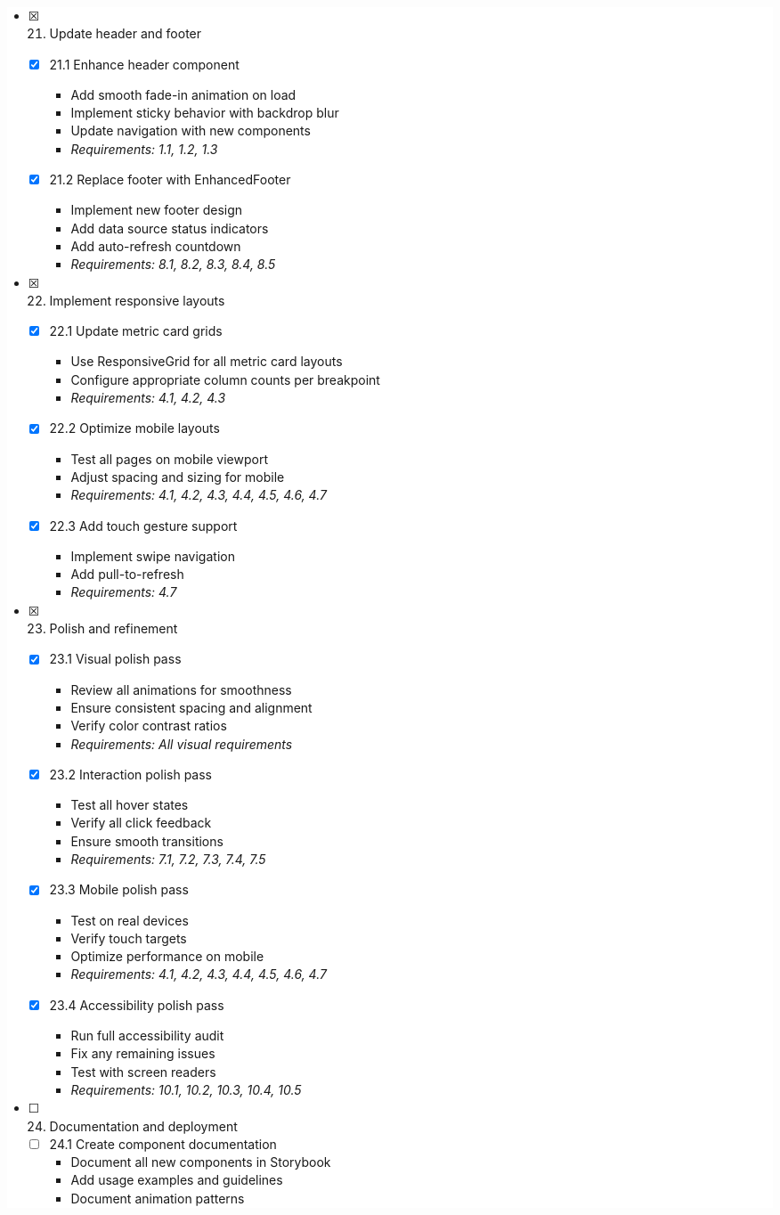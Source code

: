 - [x] 21. Update header and footer
  - [x] 21.1 Enhance header component
    - Add smooth fade-in animation on load
    - Implement sticky behavior with backdrop blur
    - Update navigation with new components
    - _Requirements: 1.1, 1.2, 1.3_
  
  - [x] 21.2 Replace footer with EnhancedFooter
    - Implement new footer design
    - Add data source status indicators
    - Add auto-refresh countdown
    - _Requirements: 8.1, 8.2, 8.3, 8.4, 8.5_

- [x] 22. Implement responsive layouts
  - [x] 22.1 Update metric card grids
    - Use ResponsiveGrid for all metric card layouts
    - Configure appropriate column counts per breakpoint
    - _Requirements: 4.1, 4.2, 4.3_
  
  - [x] 22.2 Optimize mobile layouts
    - Test all pages on mobile viewport
    - Adjust spacing and sizing for mobile
    - _Requirements: 4.1, 4.2, 4.3, 4.4, 4.5, 4.6, 4.7_
  
  - [x] 22.3 Add touch gesture support
    - Implement swipe navigation
    - Add pull-to-refresh
    - _Requirements: 4.7_

- [x] 23. Polish and refinement
  - [x] 23.1 Visual polish pass
    - Review all animations for smoothness
    - Ensure consistent spacing and alignment
    - Verify color contrast ratios
    - _Requirements: All visual requirements_
  
  - [x] 23.2 Interaction polish pass
    - Test all hover states
    - Verify all click feedback
    - Ensure smooth transitions
    - _Requirements: 7.1, 7.2, 7.3, 7.4, 7.5_
  
  - [x] 23.3 Mobile polish pass
    - Test on real devices
    - Verify touch targets
    - Optimize performance on mobile
    - _Requirements: 4.1, 4.2, 4.3, 4.4, 4.5, 4.6, 4.7_
  
  - [x] 23.4 Accessibility polish pass
    - Run full accessibility audit
    - Fix any remaining issues
    - Test with screen readers
    - _Requirements: 10.1, 10.2, 10.3, 10.4, 10.5_

- [ ] 24. Documentation and deployment
  - [ ] 24.1 Create component documentation
    - Document all new components in Storybook
    - Add usage examples and guidelines
    - Document animation patterns
  